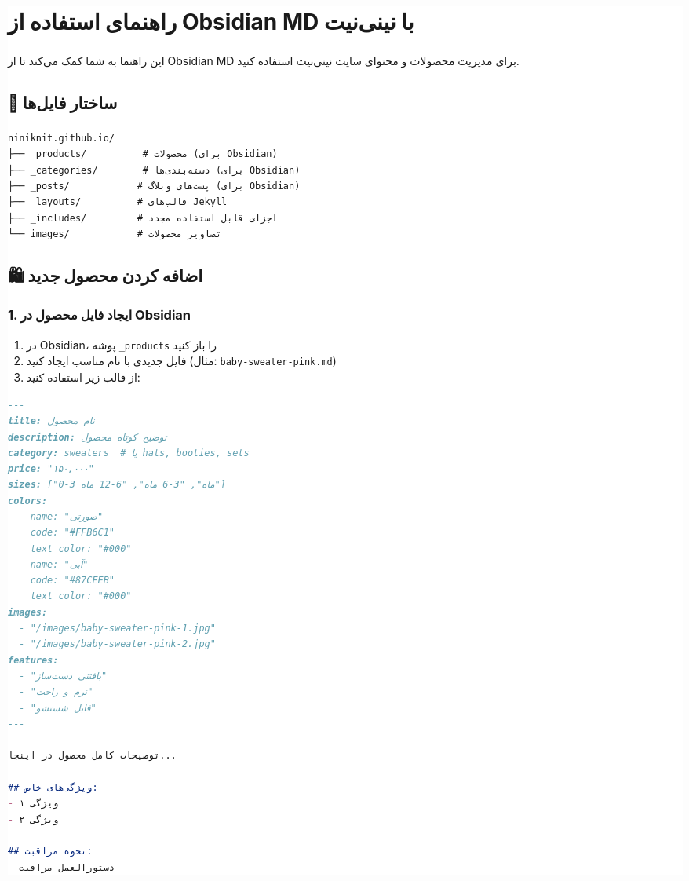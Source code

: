 # راهنمای استفاده از Obsidian MD با نینی‌نیت

این راهنما به شما کمک می‌کند تا از Obsidian MD برای مدیریت محصولات و محتوای سایت نینی‌نیت استفاده کنید.

## 📁 ساختار فایل‌ها

```
niniknit.github.io/
├── _products/          # محصولات (برای Obsidian)
├── _categories/        # دسته‌بندی‌ها (برای Obsidian)
├── _posts/            # پست‌های وبلاگ (برای Obsidian)
├── _layouts/          # قالب‌های Jekyll
├── _includes/         # اجزای قابل استفاده مجدد
└── images/            # تصاویر محصولات
```

## 🛍️ اضافه کردن محصول جدید

### 1. ایجاد فایل محصول در Obsidian

1. در Obsidian، پوشه `_products` را باز کنید
2. فایل جدیدی با نام مناسب ایجاد کنید (مثال: `baby-sweater-pink.md`)
3. از قالب زیر استفاده کنید:

```markdown
---
title: نام محصول
description: توضیح کوتاه محصول
category: sweaters  # یا hats, booties, sets
price: "۱۵۰,۰۰۰"
sizes: ["0-3 ماه", "3-6 ماه", "6-12 ماه"]
colors:
  - name: "صورتی"
    code: "#FFB6C1"
    text_color: "#000"
  - name: "آبی"
    code: "#87CEEB"
    text_color: "#000"
images:
  - "/images/baby-sweater-pink-1.jpg"
  - "/images/baby-sweater-pink-2.jpg"
features:
  - "بافتنی دست‌ساز"
  - "نرم و راحت"
  - "قابل شستشو"
---

توضیحات کامل محصول در اینجا...

## ویژگی‌های خاص:
- ویژگی ۱
- ویژگی ۲

## نحوه مراقبت:
- دستورالعمل مراقبت
```
